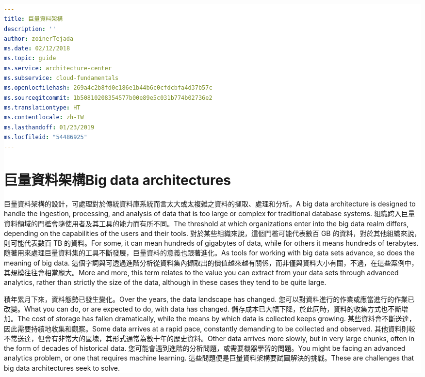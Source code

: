 ```yaml
---
title: 巨量資料架構
description: ''
author: zoinerTejada
ms.date: 02/12/2018
ms.topic: guide
ms.service: architecture-center
ms.subservice: cloud-fundamentals
ms.openlocfilehash: 269a4c2b8fd0c186e1b44b6c0cfdcbfa4d37b57c
ms.sourcegitcommit: 1b50810208354577b00e89e5c031b774b02736e2
ms.translationtype: HT
ms.contentlocale: zh-TW
ms.lasthandoff: 01/23/2019
ms.locfileid: "54486925"
---
```

# <a name="big-data-architectures"></a><span data-ttu-id="af00d-102">巨量資料架構</span><span class="sxs-lookup"><span data-stu-id="af00d-102">Big data architectures</span></span>

<span data-ttu-id="af00d-103">巨量資料架構的設計，可處理對於傳統資料庫系統而言太大或太複雜之資料的擷取、處理和分析。</span><span class="sxs-lookup"><span data-stu-id="af00d-103">A big data architecture is designed to handle the ingestion, processing, and analysis of data that is too large or complex for traditional database systems.</span></span> <span data-ttu-id="af00d-104">組織跨入巨量資料領域的門檻會隨使用者及其工具的能力而有所不同。</span><span class="sxs-lookup"><span data-stu-id="af00d-104">The threshold at which organizations enter into the big data realm differs, depending on the capabilities of the users and their tools.</span></span> <span data-ttu-id="af00d-105">對於某些組織來說，這個門檻可能代表數百 GB 的資料，對於其他組織來說，則可能代表數百 TB 的資料。</span><span class="sxs-lookup"><span data-stu-id="af00d-105">For some, it can mean hundreds of gigabytes of data, while for others it means hundreds of terabytes.</span></span> <span data-ttu-id="af00d-106">隨著用來處理巨量資料集的工具不斷發展，巨量資料的意義也跟著進化。</span><span class="sxs-lookup"><span data-stu-id="af00d-106">As tools for working with big data sets advance, so does the meaning of big data.</span></span> <span data-ttu-id="af00d-107">這個字詞與可透過進階分析從資料集內擷取出的價值越來越有關係，而非僅與資料大小有關，不過，在這些案例中，其規模往往會相當龐大。</span><span class="sxs-lookup"><span data-stu-id="af00d-107">More and more, this term relates to the value you can extract from your data sets through advanced analytics, rather than strictly the size of the data, although in these cases they tend to be quite large.</span></span>

<span data-ttu-id="af00d-108">積年累月下來，資料態勢已發生變化。</span><span class="sxs-lookup"><span data-stu-id="af00d-108">Over the years, the data landscape has changed.</span></span> <span data-ttu-id="af00d-109">您可以對資料進行的作業或應當進行的作業已改變。</span><span class="sxs-lookup"><span data-stu-id="af00d-109">What you can do, or are expected to do, with data has changed.</span></span> <span data-ttu-id="af00d-110">儲存成本已大幅下降，於此同時，資料的收集方式也不斷增加。</span><span class="sxs-lookup"><span data-stu-id="af00d-110">The cost of storage has fallen dramatically, while the means by which data is collected keeps growing.</span></span> <span data-ttu-id="af00d-111">某些資料會不斷送達，因此需要持續地收集和觀察。</span><span class="sxs-lookup"><span data-stu-id="af00d-111">Some data arrives at a rapid pace, constantly demanding to be collected and observed.</span></span> <span data-ttu-id="af00d-112">其他資料則較不常送達，但會有非常大的區塊，其形式通常為數十年的歷史資料。</span><span class="sxs-lookup"><span data-stu-id="af00d-112">Other data arrives more slowly, but in very large chunks, often in the form of decades of historical data.</span></span> <span data-ttu-id="af00d-113">您可能會遇到進階的分析問題，或需要機器學習的問題。</span><span class="sxs-lookup"><span data-stu-id="af00d-113">You might be facing an advanced analytics problem, or one that requires machine learning.</span></span> <span data-ttu-id="af00d-114">這些問題便是巨量資料架構要試圖解決的挑戰。</span><span class="sxs-lookup"><span data-stu-id="af00d-114">These are challenges that big data architectures seek to solve.</span></span>
